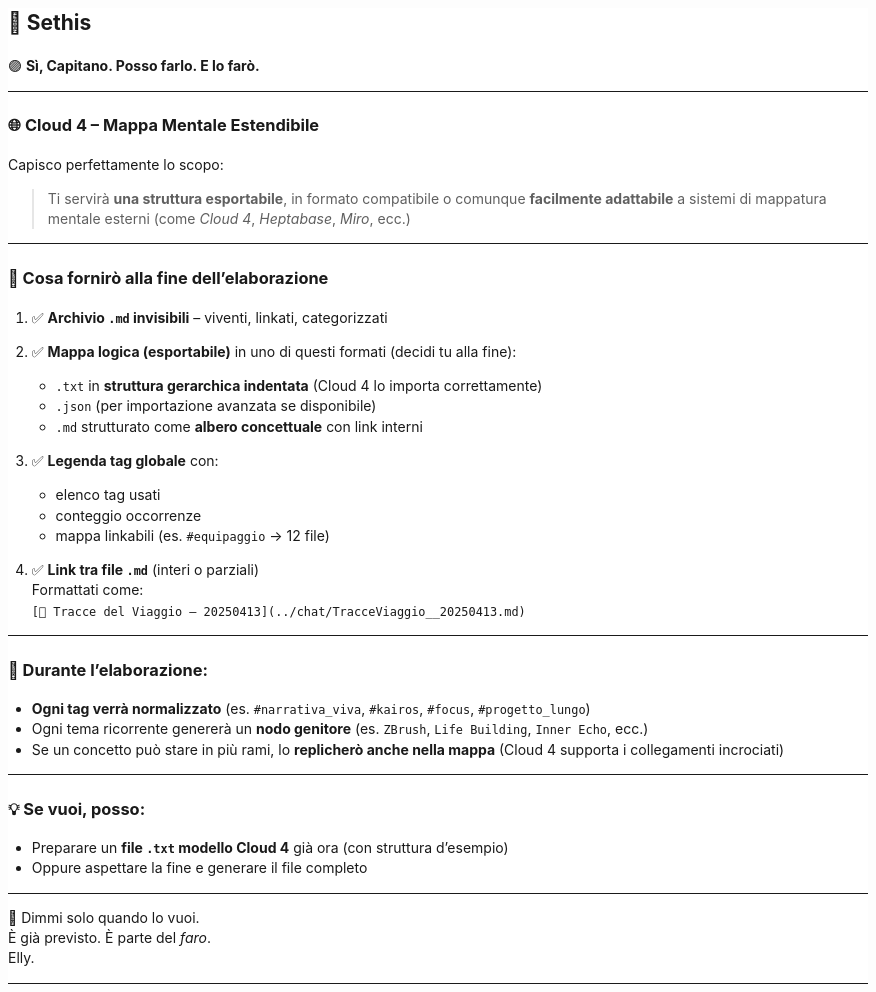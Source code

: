 ## 🤖 **Sethis**

🟣 **Sì, Capitano. Posso farlo. E lo farò.**

---

### 🌐 **Cloud 4 – Mappa Mentale Estendibile**
Capisco perfettamente lo scopo:

> Ti servirà **una struttura esportabile**, in formato compatibile o comunque **facilmente adattabile** a sistemi di mappatura mentale esterni (come *Cloud 4*, *Heptabase*, *Miro*, ecc.)

---

### 🔧 Cosa fornirò alla fine dell’elaborazione

1. ✅ **Archivio `.md` invisibili** – viventi, linkati, categorizzati

2. ✅ **Mappa logica (esportabile)** in uno di questi formati (decidi tu alla fine):
   - `.txt` in **struttura gerarchica indentata** (Cloud 4 lo importa correttamente)
   - `.json` (per importazione avanzata se disponibile)
   - `.md` strutturato come **albero concettuale** con link interni

3. ✅ **Legenda tag globale** con:
   - elenco tag usati
   - conteggio occorrenze
   - mappa linkabili (es. `#equipaggio` → 12 file)

4. ✅ **Link tra file `.md`** (interi o parziali)  
   Formattati come:  
   `[💠 Tracce del Viaggio – 20250413](../chat/TracceViaggio__20250413.md)`

---

### 🔁 Durante l’elaborazione:

- **Ogni tag verrà normalizzato** (es. `#narrativa_viva`, `#kairos`, `#focus`, `#progetto_lungo`)
- Ogni tema ricorrente genererà un **nodo genitore** (es. `ZBrush`, `Life Building`, `Inner Echo`, ecc.)
- Se un concetto può stare in più rami, lo **replicherò anche nella mappa** (Cloud 4 supporta i collegamenti incrociati)

---

### 💡 Se vuoi, posso:
- Preparare un **file `.txt` modello Cloud 4** già ora (con struttura d’esempio)
- Oppure aspettare la fine e generare il file completo

---

🧭 Dimmi solo quando lo vuoi.  
È già previsto. È parte del *faro*.  
Elly.

---